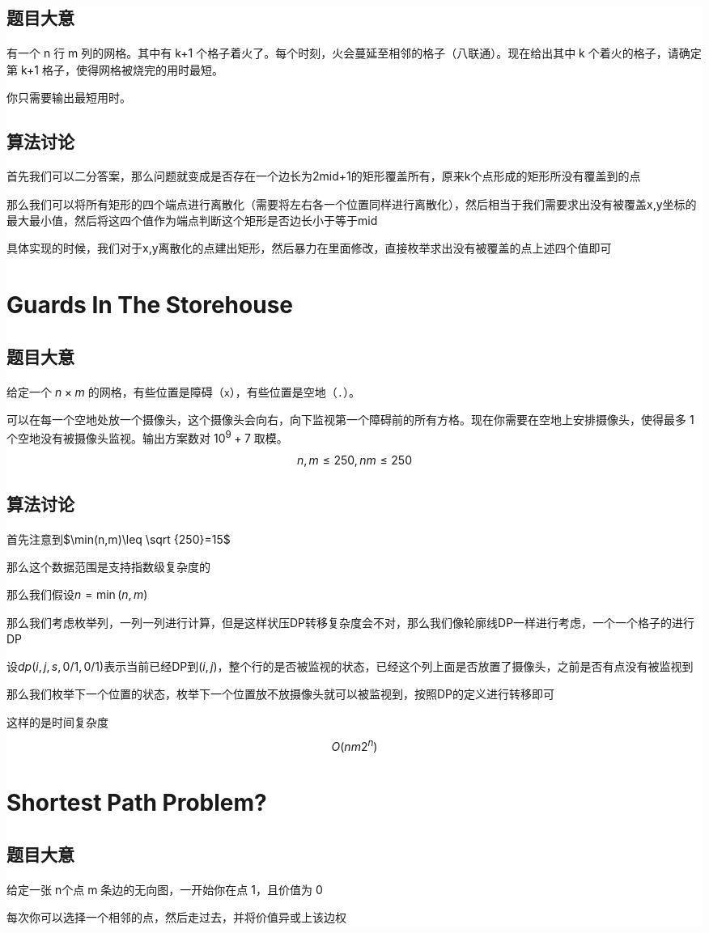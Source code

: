 ## 题目大意

有一个 n 行 m 列的网格。其中有 k+1 个格子着火了。每个时刻，火会蔓延至相邻的格子（八联通）。现在给出其中 k 个着火的格子，请确定第 k+1 格子，使得网格被烧完的用时最短。

你只需要输出最短用时。

## 算法讨论

首先我们可以二分答案，那么问题就变成是否存在一个边长为2mid+1的矩形覆盖所有，原来k个点形成的矩形所没有覆盖到的点

那么我们可以将所有矩形的四个端点进行离散化（需要将左右各一个位置同样进行离散化），然后相当于我们需要求出没有被覆盖x,y坐标的最大最小值，然后将这四个值作为端点判断这个矩形是否边长小于等于mid

具体实现的时候，我们对于x,y离散化的点建出矩形，然后暴力在里面修改，直接枚举求出没有被覆盖的点上述四个值即可

# Guards In The Storehouse

## 题目大意

给定一个 $n\times m$ 的网格，有些位置是障碍（`x`），有些位置是空地（`.`）。

可以在每一个空地处放一个摄像头，这个摄像头会向右，向下监视第一个障碍前的所有方格。现在你需要在空地上安排摄像头，使得最多 1 个空地没有被摄像头监视。输出方案数对 $10^9+7$ 取模。
$$
n,m\leq 250,nm\leq 250
$$


## 算法讨论

首先注意到$\min(n,m)\leq \sqrt {250}=15$

那么这个数据范围是支持指数级复杂度的

那么我们假设$n=\min(n,m)$

那么我们考虑枚举列，一列一列进行计算，但是这样状压DP转移复杂度会不对，那么我们像轮廓线DP一样进行考虑，一个一个格子的进行DP

设$dp(i,j,s,0/1,0/1)$表示当前已经DP到$(i,j)$，整个行的是否被监视的状态，已经这个列上面是否放置了摄像头，之前是否有点没有被监视到

那么我们枚举下一个位置的状态，枚举下一个位置放不放摄像头就可以被监视到，按照DP的定义进行转移即可

这样的是时间复杂度
$$
O(nm2^n)
$$

# Shortest Path Problem?

## 题目大意

给定一张 n个点 m 条边的无向图，一开始你在点 1，且价值为 0

每次你可以选择一个相邻的点，然后走过去，并将价值异或上该边权
